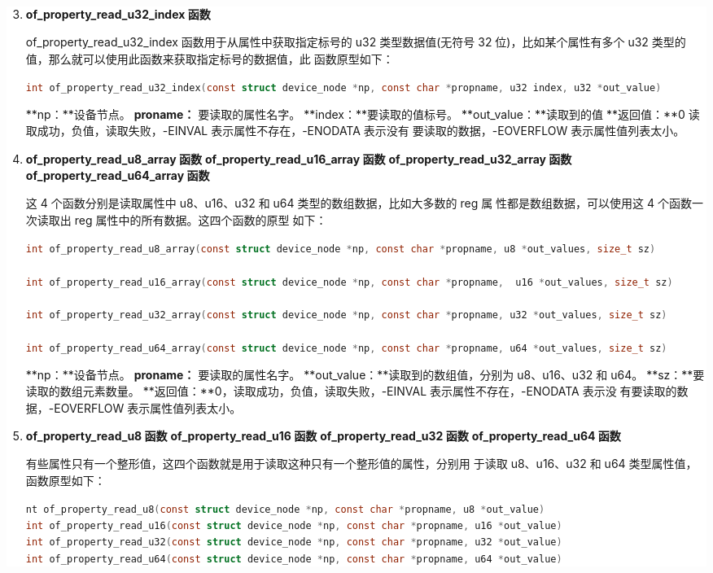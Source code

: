 3. **of_property_read_u32_index 函数**

   of_property_read_u32_index 函数用于从属性中获取指定标号的 u32 类型数据值(无符号 32 位)，比如某个属性有多个 u32 类型的值，那么就可以使用此函数来获取指定标号的数据值，此 函数原型如下：

   ```c
   int of_property_read_u32_index(const struct device_node *np, const char *propname, u32 index, u32 *out_value)
   ```

   **np：**设备节点。
   **proname：** 要读取的属性名字。
   **index：**要读取的值标号。 
   **out_value：**读取到的值 
   **返回值：**0 读取成功，负值，读取失败，-EINVAL 表示属性不存在，-ENODATA 表示没有 要读取的数据，-EOVERFLOW 表示属性值列表太小。

4. **of_property_read_u8_array 函数** 
   **of_property_read_u16_array 函数** 
   **of_property_read_u32_array 函数** 
   **of_property_read_u64_array 函数**

   这 4 个函数分别是读取属性中 u8、u16、u32 和 u64 类型的数组数据，比如大多数的 reg 属 性都是数组数据，可以使用这 4 个函数一次读取出 reg 属性中的所有数据。这四个函数的原型 如下：

   ```c
   int of_property_read_u8_array(const struct device_node *np, const char *propname, u8 *out_values, size_t sz)
       
   int of_property_read_u16_array(const struct device_node *np, const char *propname,  u16 *out_values, size_t sz)
       
   int of_property_read_u32_array(const struct device_node *np, const char *propname, u32 *out_values, size_t sz)
       
   int of_property_read_u64_array(const struct device_node *np, const char *propname, u64 *out_values, size_t sz)
   ```

   **np：**设备节点。
   **proname：** 要读取的属性名字。 
   **out_value：**读取到的数组值，分别为 u8、u16、u32 和 u64。 
   **sz：**要读取的数组元素数量。 
   **返回值：**0，读取成功，负值，读取失败，-EINVAL 表示属性不存在，-ENODATA 表示没 有要读取的数据，-EOVERFLOW 表示属性值列表太小。

5. **of_property_read_u8 函数**
   **of_property_read_u16 函数** 
   **of_property_read_u32 函数** 
   **of_property_read_u64 函数**

   有些属性只有一个整形值，这四个函数就是用于读取这种只有一个整形值的属性，分别用 于读取 u8、u16、u32 和 u64 类型属性值，函数原型如下：

   ```c
   nt of_property_read_u8(const struct device_node *np, const char *propname, u8 *out_value)
   int of_property_read_u16(const struct device_node *np, const char *propname, u16 *out_value)
   int of_property_read_u32(const struct device_node *np, const char *propname, u32 *out_value)
   int of_property_read_u64(const struct device_node *np, const char *propname, u64 *out_value)
   ```
